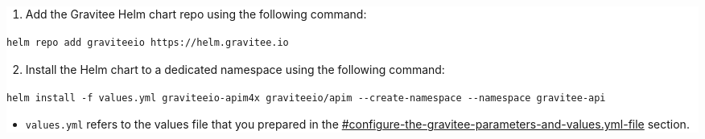 1. &#x20;Add the Gravitee Helm chart repo using the following command:

```
helm repo add graviteeio https://helm.gravitee.io
```

2. Install the Helm chart to a dedicated namespace using the following command:

```
helm install -f values.yml graviteeio-apim4x graviteeio/apim --create-namespace --namespace gravitee-api
```

* `values.yml` refers to the values file that you prepared in the [#configure-the-gravitee-parameters-and-values.yml-file](installing-on-openshift.md#configure-the-gravitee-parameters-and-values.yml-file "mention") section.
